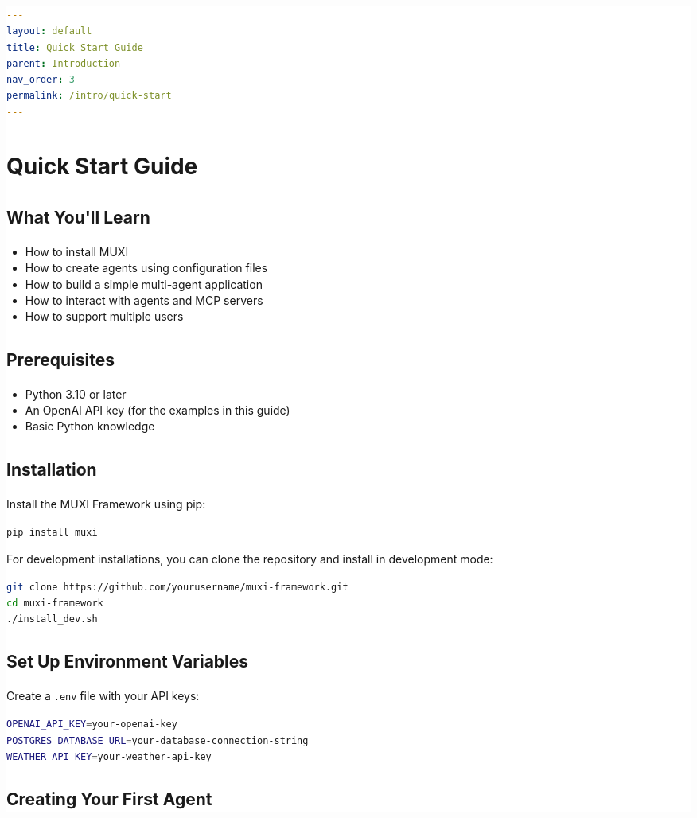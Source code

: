 ```yaml
---
layout: default
title: Quick Start Guide
parent: Introduction
nav_order: 3
permalink: /intro/quick-start
---
```


# Quick Start Guide

## What You'll Learn
- How to install MUXI
- How to create agents using configuration files
- How to build a simple multi-agent application
- How to interact with agents and MCP servers
- How to support multiple users

## Prerequisites
- Python 3.10 or later
- An OpenAI API key (for the examples in this guide)
- Basic Python knowledge

## Installation

Install the MUXI Framework using pip:

```bash
pip install muxi
```

For development installations, you can clone the repository and install in development mode:

```bash
git clone https://github.com/yourusername/muxi-framework.git
cd muxi-framework
./install_dev.sh
```

## Set Up Environment Variables

Create a `.env` file with your API keys:

```bash
OPENAI_API_KEY=your-openai-key
POSTGRES_DATABASE_URL=your-database-connection-string
WEATHER_API_KEY=your-weather-api-key
```

## Creating Your First Agent
